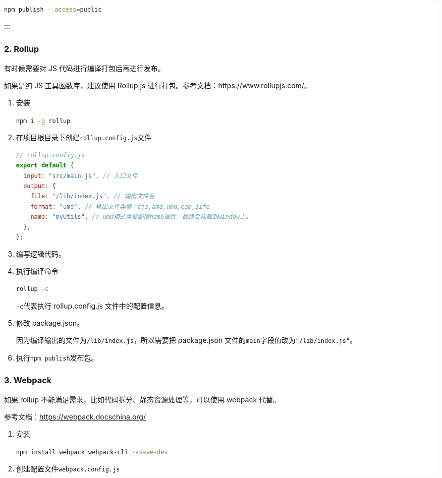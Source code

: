 ```bash
npm publish --access=public
```

:::

### 2. Rollup

有时候需要对 JS 代码进行编译打包后再进行发布。

如果是纯 JS 工具函数库，建议使用 Rollup.js 进行打包。参考文档：<https://www.rollupjs.com/>。

1. 安装

   ```bash
   npm i -g rollup
   ```

2. 在项目根目录下创建`rollup.config.js`文件

   ```js
   // rollup.config.js
   export default {
     input: "src/main.js", // 入口文件
     output: {
       file: "/lib/index.js", // 输出文件名
       format: "umd", // 输出文件类型：cjs,amd,umd,esm,iife
       name: "myUtils", // umd模式需要配置name属性，最终会挂载到window上。
     },
   };
   ```

3. 编写逻辑代码。

4. 执行编译命令

   ```bash
   rollup -c
   ```

   `-c`代表执行 rollup.config.js 文件中的配置信息。

5. 修改 package.json。

   因为编译输出的文件为`/lib/index.js`，所以需要把 package.json 文件的`main`字段值改为`"/lib/index.js"`。

6. 执行`npm publish`发布包。

### 3. Webpack

如果 rollup 不能满足需求，比如代码拆分、静态资源处理等，可以使用 webpack 代替。

参考文档：<https://webpack.docschina.org/>

1. 安装

   ```bash
   npm install webpack webpack-cli --save-dev
   ```

2. 创建配置文件`webpack.config.js`
